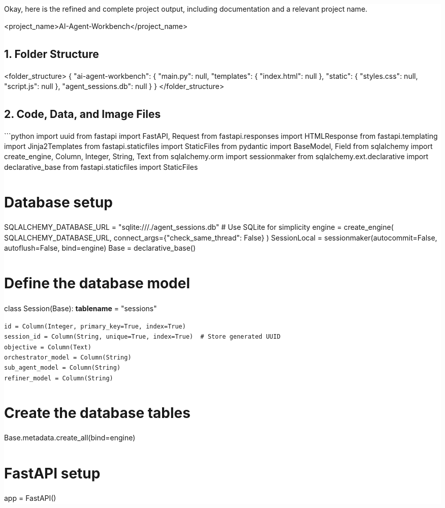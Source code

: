 Okay, here is the refined and complete project output, including documentation and a relevant project name.

<project_name>AI-Agent-Workbench</project_name>

## 1. Folder Structure

<folder_structure>
{
  "ai-agent-workbench": {
    "main.py": null,
    "templates": {
      "index.html": null
    },
    "static": {
      "styles.css": null,
      "script.js": null
    },
    "agent_sessions.db": null
  }
}
</folder_structure>

## 2. Code, Data, and Image Files 

<file name='main.py'>
```python
import uuid
from fastapi import FastAPI, Request
from fastapi.responses import HTMLResponse
from fastapi.templating import Jinja2Templates
from fastapi.staticfiles import StaticFiles
from pydantic import BaseModel, Field
from sqlalchemy import create_engine, Column, Integer, String, Text
from sqlalchemy.orm import sessionmaker
from sqlalchemy.ext.declarative import declarative_base
from fastapi.staticfiles import StaticFiles

# Database setup
SQLALCHEMY_DATABASE_URL = "sqlite:///./agent_sessions.db"  # Use SQLite for simplicity
engine = create_engine(
    SQLALCHEMY_DATABASE_URL, connect_args={"check_same_thread": False}
)
SessionLocal = sessionmaker(autocommit=False, autoflush=False, bind=engine)
Base = declarative_base()


# Define the database model
class Session(Base):
    __tablename__ = "sessions"

    id = Column(Integer, primary_key=True, index=True)
    session_id = Column(String, unique=True, index=True)  # Store generated UUID
    objective = Column(Text)
    orchestrator_model = Column(String)
    sub_agent_model = Column(String)
    refiner_model = Column(String)


# Create the database tables
Base.metadata.create_all(bind=engine)

# FastAPI setup
app = FastAPI()
```